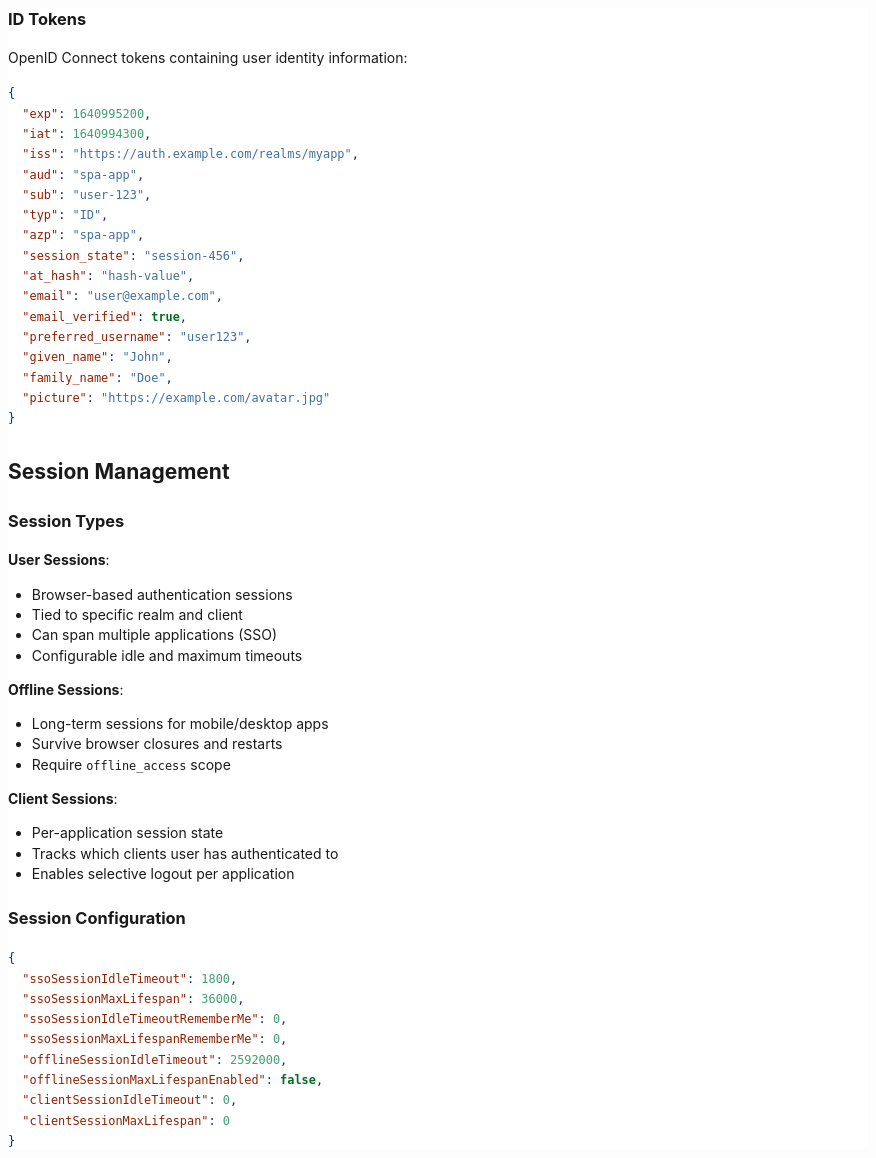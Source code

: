 ### ID Tokens

OpenID Connect tokens containing user identity information:

```json
{
  "exp": 1640995200,
  "iat": 1640994300,
  "iss": "https://auth.example.com/realms/myapp",
  "aud": "spa-app",
  "sub": "user-123",
  "typ": "ID",
  "azp": "spa-app",
  "session_state": "session-456",
  "at_hash": "hash-value",
  "email": "user@example.com",
  "email_verified": true,
  "preferred_username": "user123",
  "given_name": "John",
  "family_name": "Doe",
  "picture": "https://example.com/avatar.jpg"
}
```

## Session Management

### Session Types

**User Sessions**:
- Browser-based authentication sessions
- Tied to specific realm and client
- Can span multiple applications (SSO)
- Configurable idle and maximum timeouts

**Offline Sessions**:
- Long-term sessions for mobile/desktop apps
- Survive browser closures and restarts
- Require `offline_access` scope

**Client Sessions**:
- Per-application session state
- Tracks which clients user has authenticated to
- Enables selective logout per application

### Session Configuration

```json
{
  "ssoSessionIdleTimeout": 1800,
  "ssoSessionMaxLifespan": 36000,
  "ssoSessionIdleTimeoutRememberMe": 0,
  "ssoSessionMaxLifespanRememberMe": 0,
  "offlineSessionIdleTimeout": 2592000,
  "offlineSessionMaxLifespanEnabled": false,
  "clientSessionIdleTimeout": 0,
  "clientSessionMaxLifespan": 0
}
```

